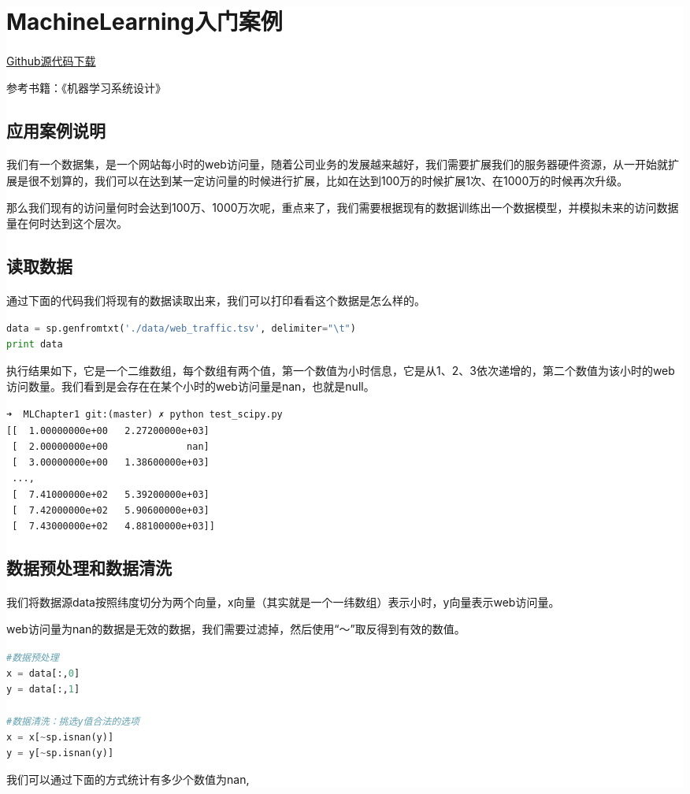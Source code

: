 # MachineLearning入门案例

[Github源代码下载](https://github.com/zhusheng/MachineLearning/tree/master/MLChapter1)

参考书籍：《机器学习系统设计》

## 应用案例说明

我们有一个数据集，是一个网站每小时的web访问量，随着公司业务的发展越来越好，我们需要扩展我们的服务器硬件资源，从一开始就扩展是很不划算的，我们可以在达到某一定访问量的时候进行扩展，比如在达到100万的时候扩展1次、在1000万的时候再次升级。

那么我们现有的访问量何时会达到100万、1000万次呢，重点来了，我们需要根据现有的数据训练出一个数据模型，并模拟未来的访问数据量在何时达到这个层次。

## 读取数据

通过下面的代码我们将现有的数据读取出来，我们可以打印看看这个数据是怎么样的。

```python
data = sp.genfromtxt('./data/web_traffic.tsv', delimiter="\t")
print data
```

执行结果如下，它是一个二维数组，每个数组有两个值，第一个数值为小时信息，它是从1、2、3依次递增的，第二个数值为该小时的web访问数量。我们看到是会存在在某个小时的web访问量是nan，也就是null。

```
➜  MLChapter1 git:(master) ✗ python test_scipy.py 
[[  1.00000000e+00   2.27200000e+03]
 [  2.00000000e+00              nan]
 [  3.00000000e+00   1.38600000e+03]
 ..., 
 [  7.41000000e+02   5.39200000e+03]
 [  7.42000000e+02   5.90600000e+03]
 [  7.43000000e+02   4.88100000e+03]]

```

## 数据预处理和数据清洗

我们将数据源data按照纬度切分为两个向量，x向量（其实就是一个一纬数组）表示小时，y向量表示web访问量。

web访问量为nan的数据是无效的数据，我们需要过滤掉，然后使用“～”取反得到有效的数值。

```python
#数据预处理
x = data[:,0]
y = data[:,1]

#数据清洗：挑选y值合法的选项
x = x[~sp.isnan(y)]
y = y[~sp.isnan(y)]
```

我们可以通过下面的方式统计有多少个数值为nan,
